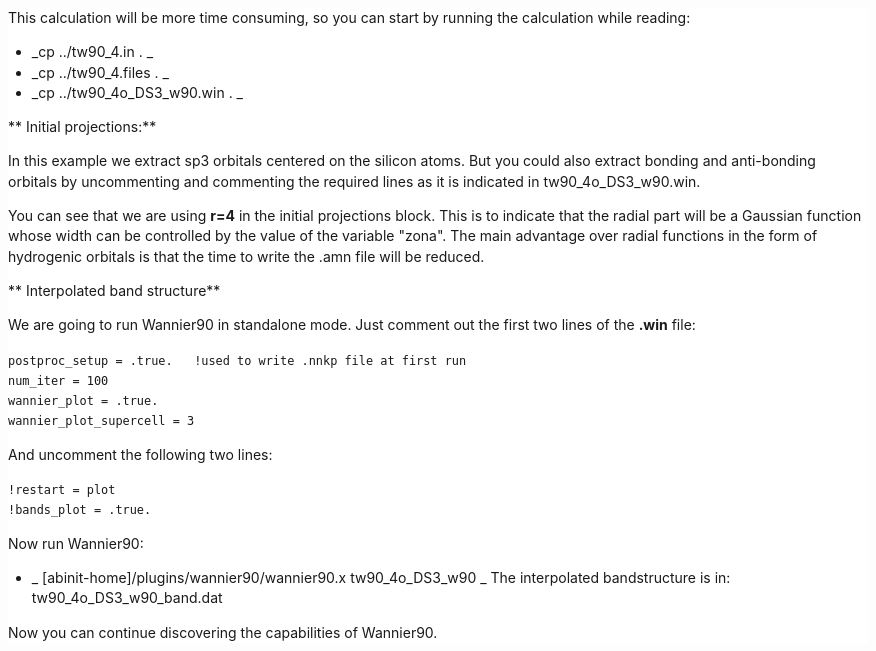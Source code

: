 This calculation will be more time consuming, so you can start by running the
calculation while reading:

* _cp ../tw90_4.in . _
* _cp ../tw90_4.files . _
* _cp ../tw90_4o_DS3_w90.win . _

** Initial projections:**

In this example we extract sp3 orbitals centered on the silicon atoms. But you
could also extract bonding and anti-bonding orbitals by uncommenting and
commenting the required lines as it is indicated in tw90_4o_DS3_w90.win.

You can see that we are using **r=4** in the initial projections block. This
is to indicate that the radial part will be a Gaussian function whose width
can be controlled by the value of the variable "zona". The main advantage over
radial functions in the form of hydrogenic orbitals is that the time to write
the .amn file will be reduced.

** Interpolated band structure**

We are going to run Wannier90 in standalone mode. Just comment out the first
two lines of the **.win** file:

    
    
    postproc_setup = .true.   !used to write .nnkp file at first run
    num_iter = 100
    wannier_plot = .true.
    wannier_plot_supercell = 3
    

And uncomment the following two lines:

    
    
    !restart = plot
    !bands_plot = .true.
    

Now run Wannier90:

* _ [abinit-home]/plugins/wannier90/wannier90.x tw90_4o_DS3_w90 _
The interpolated bandstructure is in: tw90_4o_DS3_w90_band.dat

Now you can continue discovering the capabilities of Wannier90.




